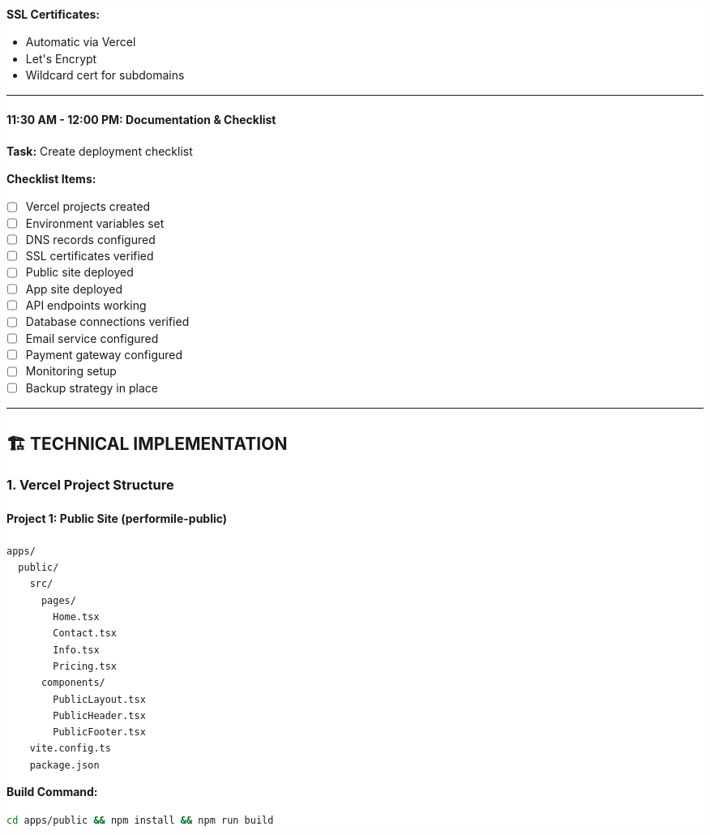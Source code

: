 **SSL Certificates:**
- Automatic via Vercel
- Let's Encrypt
- Wildcard cert for subdomains

---

#### **11:30 AM - 12:00 PM: Documentation & Checklist**

**Task:** Create deployment checklist

**Checklist Items:**
- [ ] Vercel projects created
- [ ] Environment variables set
- [ ] DNS records configured
- [ ] SSL certificates verified
- [ ] Public site deployed
- [ ] App site deployed
- [ ] API endpoints working
- [ ] Database connections verified
- [ ] Email service configured
- [ ] Payment gateway configured
- [ ] Monitoring setup
- [ ] Backup strategy in place

---

## 🏗️ TECHNICAL IMPLEMENTATION

### **1. Vercel Project Structure**

#### **Project 1: Public Site (performile-public)**
```
apps/
  public/
    src/
      pages/
        Home.tsx
        Contact.tsx
        Info.tsx
        Pricing.tsx
      components/
        PublicLayout.tsx
        PublicHeader.tsx
        PublicFooter.tsx
    vite.config.ts
    package.json
```

**Build Command:**
```bash
cd apps/public && npm install && npm run build
```
